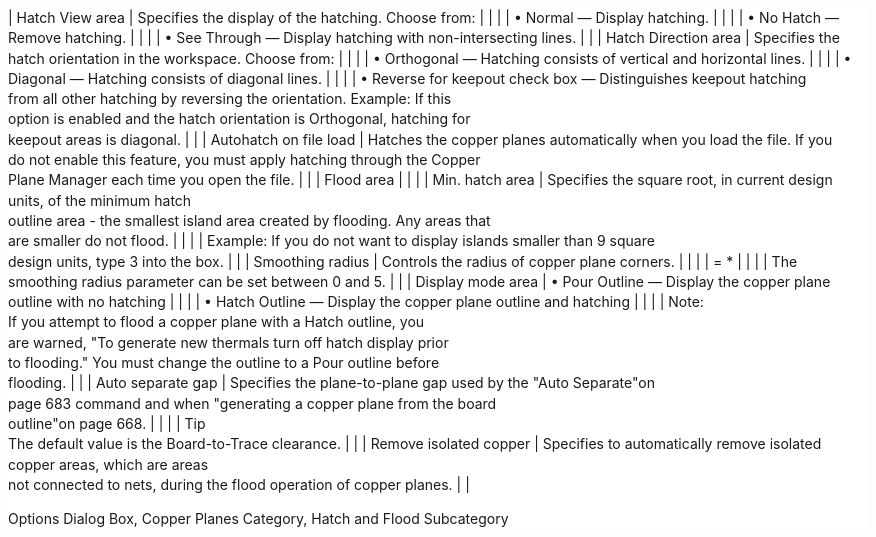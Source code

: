 | Hatch View area        | Specifies the display of the hatching. Choose from:                                                                                                                                                                                                 |  |
|                        | • Normal — Display hatching.                                                                                                                                                                                                                        |  |
|                        | • No Hatch — Remove hatching.                                                                                                                                                                                                                       |  |
|                        | • See Through — Display hatching with non-intersecting lines.                                                                                                                                                                                       |  |
| Hatch Direction area   | Specifies the hatch orientation in the workspace. Choose from:                                                                                                                                                                                      |  |
|                        | • Orthogonal — Hatching consists of vertical and horizontal lines.                                                                                                                                                                                  |  |
|                        | • Diagonal — Hatching consists of diagonal lines.                                                                                                                                                                                                   |  |
|                        | • Reverse for keepout check box — Distinguishes keepout hatching<br>from all other hatching by reversing the orientation. Example: If this<br>option is enabled and the hatch orientation is Orthogonal, hatching for<br>keepout areas is diagonal. |  |
| Autohatch on file load | Hatches the copper planes automatically when you load the file. If you<br>do not enable this feature, you must apply hatching through the Copper<br>Plane Manager each time you open the file.                                                      |  |
| Flood area             |                                                                                                                                                                                                                                                     |  |
| Min. hatch area        | Specifies the square root, in current design units, of the minimum hatch<br>outline area - the smallest island area created by flooding. Any areas that<br>are smaller do not flood.                                                                |  |
|                        | Example: If you do not want to display islands smaller than 9 square<br>design units, type 3 into the box.                                                                                                                                          |  |
| Smoothing radius       | Controls the radius of copper plane corners.                                                                                                                                                                                                        |  |
|                        | <corner radius> = <shape outline width> * <smoothing radius>                                                                                                                                                                                        |  |
|                        | The smoothing radius parameter can be set between 0 and 5.                                                                                                                                                                                          |  |
| Display mode area      | • Pour Outline — Display the copper plane outline with no hatching                                                                                                                                                                                  |  |
|                        | • Hatch Outline — Display the copper plane outline and hatching                                                                                                                                                                                     |  |
|                        | Note:<br>If you attempt to flood a copper plane with a Hatch outline, you<br>are warned, "To generate new thermals turn off hatch display prior<br>to flooding." You must change the outline to a Pour outline before<br>flooding.                  |  |
| Auto separate gap      | Specifies the plane-to-plane gap used by the "Auto Separate"on<br>page 683 command and when "generating a copper plane from the board<br>outline"on page 668.                                                                                       |  |
|                        | Tip<br>The default value is the Board-to-Trace clearance.                                                                                                                                                                                           |  |
| Remove isolated copper | Specifies to automatically remove isolated copper areas, which are areas<br>not connected to nets, during the flood operation of copper planes.                                                                                                     |  |

Options Dialog Box, Copper Planes Category, Hatch and Flood Subcategory

